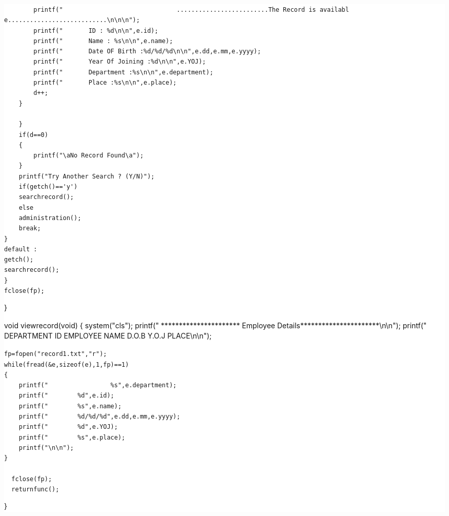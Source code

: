 		    printf("                               .........................The Record is available...........................\n\n\n");
			printf("       ID : %d\n\n",e.id);
			printf("       Name : %s\n\n",e.name);
			printf("       Date OF Birth :%d/%d/%d\n\n",e.dd,e.mm,e.yyyy);
			printf("       Year Of Joining :%d\n\n",e.YOJ);
			printf("       Department :%s\n\n",e.department);
			printf("       Place :%s\n\n",e.place);
		    d++;
		}

	    }
	    if(d==0)
	    {
	    	printf("\aNo Record Found\a");
	    }
	    printf("Try Another Search ? (Y/N)");
	    if(getch()=='y')
	    searchrecord();
	    else
	    administration();
	    break;
	}
	default :
	getch();
	searchrecord();
    }
    fclose(fp);
}

void viewrecord(void)
{
    system("cls");
    printf("                              ********************** Employee Details**********************\n\n");
    printf("                 DEPARTMENT        ID        EMPLOYEE NAME        D.O.B        Y.O.J        PLACE\n\n");

    fp=fopen("record1.txt","r");
    while(fread(&e,sizeof(e),1,fp)==1)
    {
		printf("                 %s",e.department);
		printf("        %d",e.id);
		printf("        %s",e.name);
		printf("        %d/%d/%d",e.dd,e.mm,e.yyyy);
		printf("        %d",e.YOJ);
		printf("        %s",e.place);
		printf("\n\n");
	}

      fclose(fp);
      returnfunc();
}
